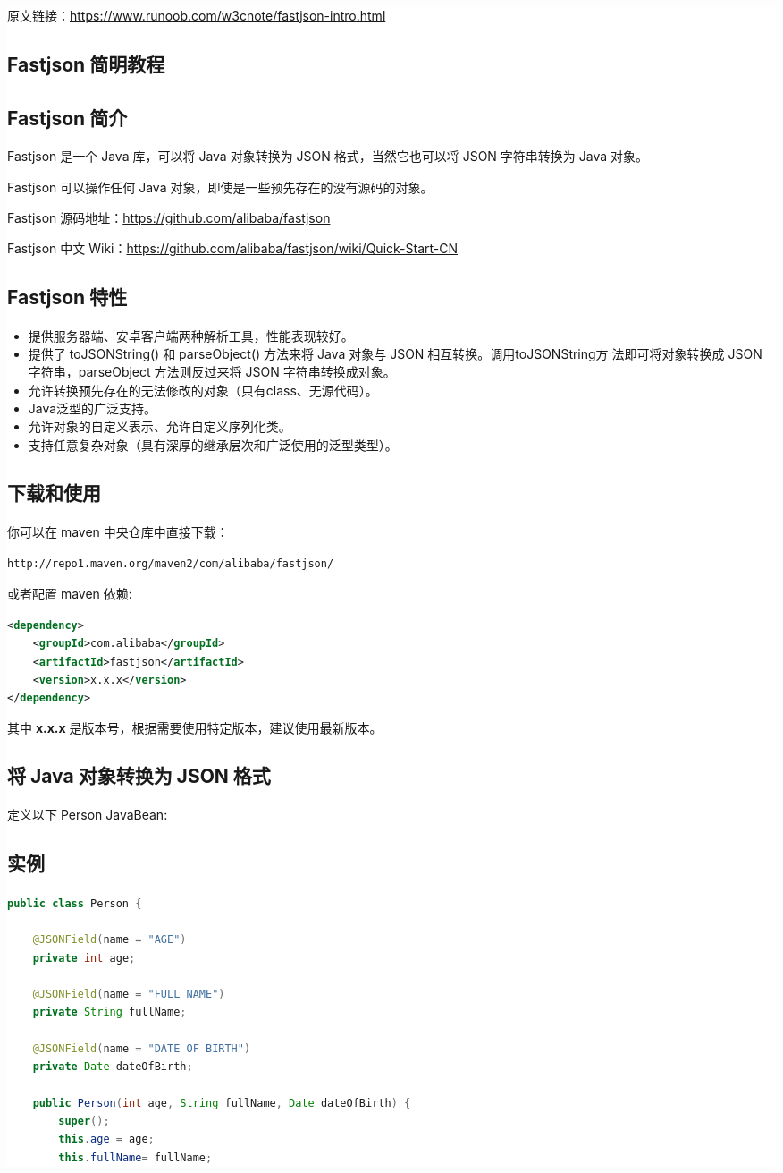 原文链接：https://www.runoob.com/w3cnote/fastjson-intro.html

## Fastjson 简明教程

## Fastjson 简介

Fastjson 是一个 Java 库，可以将 Java 对象转换为 JSON 格式，当然它也可以将 JSON 字符串转换为 Java 对象。

Fastjson 可以操作任何 Java 对象，即使是一些预先存在的没有源码的对象。

Fastjson 源码地址：<https://github.com/alibaba/fastjson>

Fastjson 中文 Wiki：<https://github.com/alibaba/fastjson/wiki/Quick-Start-CN>

## Fastjson 特性

- 提供服务器端、安卓客户端两种解析工具，性能表现较好。
- 提供了 toJSONString() 和 parseObject() 方法来将 Java 对象与 JSON 相互转换。调用toJSONString方 法即可将对象转换成 JSON 字符串，parseObject 方法则反过来将 JSON 字符串转换成对象。
- 允许转换预先存在的无法修改的对象（只有class、无源代码）。
- Java泛型的广泛支持。
- 允许对象的自定义表示、允许自定义序列化类。
- 支持任意复杂对象（具有深厚的继承层次和广泛使用的泛型类型）。

## 下载和使用

你可以在 maven 中央仓库中直接下载：

```
http://repo1.maven.org/maven2/com/alibaba/fastjson/
```

或者配置 maven 依赖:

```xml
<dependency>
    <groupId>com.alibaba</groupId>
    <artifactId>fastjson</artifactId>
    <version>x.x.x</version>
</dependency>
```

其中 **x.x.x** 是版本号，根据需要使用特定版本，建议使用最新版本。

## 将 Java 对象转换为 JSON 格式

定义以下 Person JavaBean:

## 实例

```java
public class Person {
     
    @JSONField(name = "AGE")
    private int age;

    @JSONField(name = "FULL NAME")
    private String fullName;

    @JSONField(name = "DATE OF BIRTH")
    private Date dateOfBirth;

    public Person(int age, String fullName, Date dateOfBirth) {
        super();
        this.age = age;
        this.fullName= fullName;
```